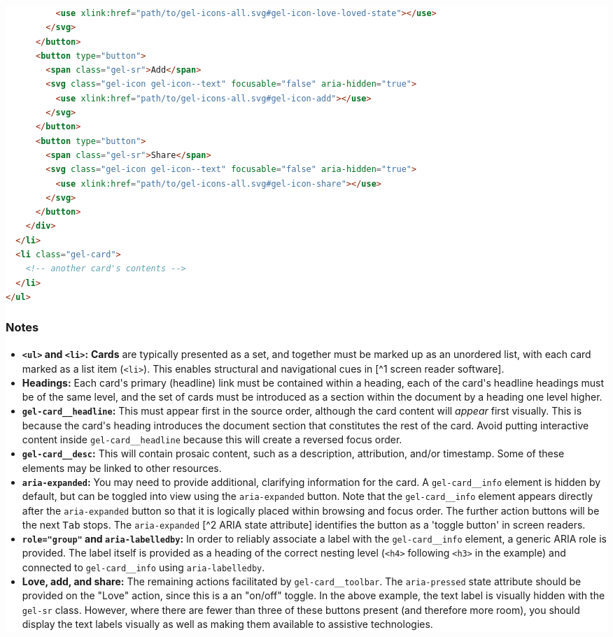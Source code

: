 ```html
          <use xlink:href="path/to/gel-icons-all.svg#gel-icon-love-loved-state"></use>
        </svg>
      </button>
      <button type="button">
        <span class="gel-sr">Add</span>
        <svg class="gel-icon gel-icon--text" focusable="false" aria-hidden="true">
          <use xlink:href="path/to/gel-icons-all.svg#gel-icon-add"></use>
        </svg>
      </button>
      <button type="button">
        <span class="gel-sr">Share</span>
        <svg class="gel-icon gel-icon--text" focusable="false" aria-hidden="true">
          <use xlink:href="path/to/gel-icons-all.svg#gel-icon-share"></use>
        </svg>
      </button>
    </div>
  </li>
  <li class="gel-card">
    <!-- another card's contents -->
  </li>
</ul>
```

### Notes

* **`<ul>` and `<li>`:** **Cards** are typically presented as a set, and together must be marked up as an unordered list, with each card marked as a list item (`<li>`). This enables structural and navigational cues in [^1 screen reader software].
* **Headings:** Each card's primary (headline) link must be contained within a heading, each of the card's headline headings must be of the same level, and the set of cards must be introduced as a section within the document by a heading one level higher.
* **`gel-card__headline`:** This must appear first in the source order, although the card content will _appear_ first visually. This is because the card's heading introduces the document section that constitutes the rest of the card. Avoid putting interactive content inside `gel-card__headline` because this will create a reversed focus order.
* **`gel-card__desc`:** This will contain prosaic content, such as a description, attribution, and/or timestamp. Some of these elements may be linked to other resources.
* **`aria-expanded`:** You may need to provide additional, clarifying information for the card. A `gel-card__info` element is hidden by default, but can be toggled into view using the `aria-expanded` button. Note that the `gel-card__info` element appears directly after the `aria-expanded` button so that it is logically placed within browsing and focus order. The further action buttons will be the next <kbd>Tab</kbd> stops. The `aria-expanded` [^2 ARIA state attribute] identifies the button as a 'toggle button' in screen readers.
* **`role="group"` and `aria-labelledby`:** In order to reliably associate a label with the `gel-card__info` element, a generic ARIA role is provided. The label itself is provided as a heading of the correct nesting level (`<h4>` following `<h3>` in the example) and connected to `gel-card__info` using `aria-labelledby`.
* **Love, add, and share:** The remaining actions facilitated by `gel-card__toolbar`. The `aria-pressed` state attribute should be provided on the "Love" action, since this is a an "on/off" toggle. In the above example, the text label is visually hidden with the `gel-sr` class. However, where there are fewer than three of these buttons present (and therefore more room), you should display the text labels visually as well as making them available to assistive technologies.


[^1]: "Basic screen reader commands for accessibility testing" by Léonie Watson, <https://developer.paciellogroup.com/blog/2015/01/basic-screen-reader-commands-for-accessibility-testing/>
[^2]: `aria-expanded` (state) — W3C, <https://www.w3.org/WAI/PF/aria-1.1/states_and_properties#aria-expanded>
[^3]: "Why Autoplay Is An Accessibility Issue" — abilitynet.org.uk, <https://www.abilitynet.org.uk/news-blogs/why-autoplay-accessibility-issue>